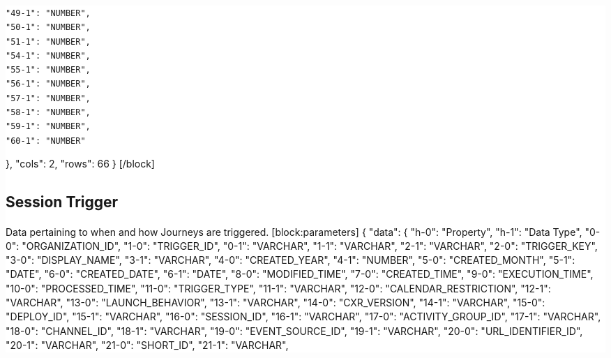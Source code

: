     "49-1": "NUMBER",
    "50-1": "NUMBER",
    "51-1": "NUMBER",
    "54-1": "NUMBER",
    "55-1": "NUMBER",
    "56-1": "NUMBER",
    "57-1": "NUMBER",
    "58-1": "NUMBER",
    "59-1": "NUMBER",
    "60-1": "NUMBER"
  },
  "cols": 2,
  "rows": 66
}
[/block]
## Session Trigger

Data pertaining to when and how Journeys are triggered.
[block:parameters]
{
  "data": {
    "h-0": "Property",
    "h-1": "Data Type",
    "0-0": "ORGANIZATION_ID",
    "1-0": "TRIGGER_ID",
    "0-1": "VARCHAR",
    "1-1": "VARCHAR",
    "2-1": "VARCHAR",
    "2-0": "TRIGGER_KEY",
    "3-0": "DISPLAY_NAME",
    "3-1": "VARCHAR",
    "4-0": "CREATED_YEAR",
    "4-1": "NUMBER",
    "5-0": "CREATED_MONTH",
    "5-1": "DATE",
    "6-0": "CREATED_DATE",
    "6-1": "DATE",
    "8-0": "MODIFIED_TIME",
    "7-0": "CREATED_TIME",
    "9-0": "EXECUTION_TIME",
    "10-0": "PROCESSED_TIME",
    "11-0": "TRIGGER_TYPE",
    "11-1": "VARCHAR",
    "12-0": "CALENDAR_RESTRICTION",
    "12-1": "VARCHAR",
    "13-0": "LAUNCH_BEHAVIOR",
    "13-1": "VARCHAR",
    "14-0": "CXR_VERSION",
    "14-1": "VARCHAR",
    "15-0": "DEPLOY_ID",
    "15-1": "VARCHAR",
    "16-0": "SESSION_ID",
    "16-1": "VARCHAR",
    "17-0": "ACTIVITY_GROUP_ID",
    "17-1": "VARCHAR",
    "18-0": "CHANNEL_ID",
    "18-1": "VARCHAR",
    "19-0": "EVENT_SOURCE_ID",
    "19-1": "VARCHAR",
    "20-0": "URL_IDENTIFIER_ID",
    "20-1": "VARCHAR",
    "21-0": "SHORT_ID",
    "21-1": "VARCHAR",